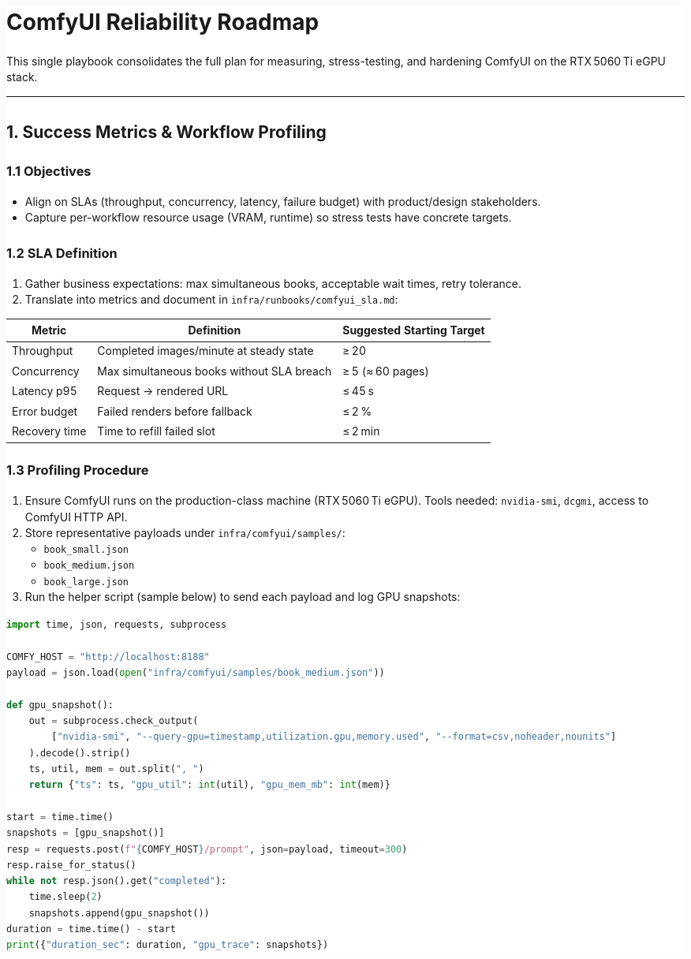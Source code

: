 # ComfyUI Reliability Roadmap

This single playbook consolidates the full plan for measuring, stress-testing, and hardening ComfyUI on the RTX 5060 Ti eGPU stack.

---

## 1. Success Metrics & Workflow Profiling

### 1.1 Objectives
- Align on SLAs (throughput, concurrency, latency, failure budget) with product/design stakeholders.
- Capture per-workflow resource usage (VRAM, runtime) so stress tests have concrete targets.

### 1.2 SLA Definition
1. Gather business expectations: max simultaneous books, acceptable wait times, retry tolerance.
2. Translate into metrics and document in `infra/runbooks/comfyui_sla.md`:

| Metric | Definition | Suggested Starting Target |
| --- | --- | --- |
| Throughput | Completed images/minute at steady state | ≥ 20 |
| Concurrency | Max simultaneous books without SLA breach | ≥ 5 (≈ 60 pages) |
| Latency p95 | Request → rendered URL | ≤ 45 s |
| Error budget | Failed renders before fallback | ≤ 2 % |
| Recovery time | Time to refill failed slot | ≤ 2 min |

### 1.3 Profiling Procedure
1. Ensure ComfyUI runs on the production-class machine (RTX 5060 Ti eGPU). Tools needed: `nvidia-smi`, `dcgmi`, access to ComfyUI HTTP API.
2. Store representative payloads under `infra/comfyui/samples/`:
   - `book_small.json`
   - `book_medium.json`
   - `book_large.json`
3. Run the helper script (sample below) to send each payload and log GPU snapshots:

```python
import time, json, requests, subprocess

COMFY_HOST = "http://localhost:8188"
payload = json.load(open("infra/comfyui/samples/book_medium.json"))

def gpu_snapshot():
    out = subprocess.check_output(
        ["nvidia-smi", "--query-gpu=timestamp,utilization.gpu,memory.used", "--format=csv,noheader,nounits"]
    ).decode().strip()
    ts, util, mem = out.split(", ")
    return {"ts": ts, "gpu_util": int(util), "gpu_mem_mb": int(mem)}

start = time.time()
snapshots = [gpu_snapshot()]
resp = requests.post(f"{COMFY_HOST}/prompt", json=payload, timeout=300)
resp.raise_for_status()
while not resp.json().get("completed"):
    time.sleep(2)
    snapshots.append(gpu_snapshot())
duration = time.time() - start
print({"duration_sec": duration, "gpu_trace": snapshots})
```
